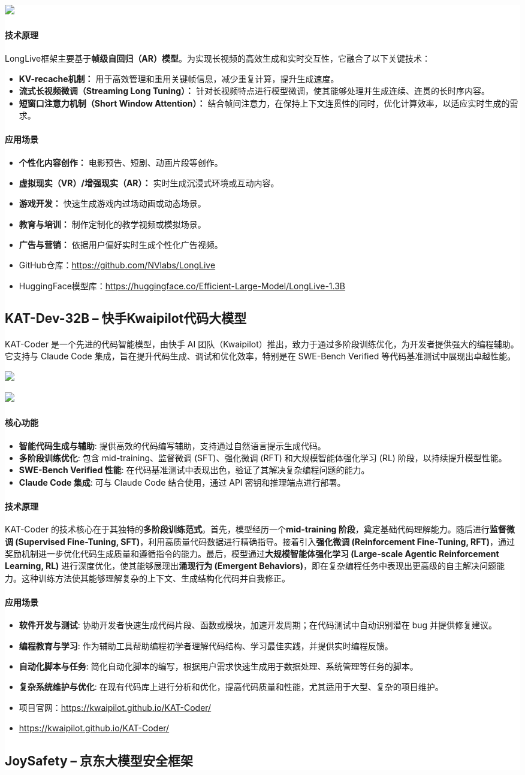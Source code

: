 ![](https://pic1.imgdb.cn/item/68e908a7c5157e1a8862abf4.jpg)

#### 技术原理
LongLive框架主要基于**帧级自回归（AR）模型**。为实现长视频的高效生成和实时交互性，它融合了以下关键技术：
*   **KV-recache机制：** 用于高效管理和重用关键帧信息，减少重复计算，提升生成速度。
*   **流式长视频微调（Streaming Long Tuning）：** 针对长视频特点进行模型微调，使其能够处理并生成连续、连贯的长时序内容。
*   **短窗口注意力机制（Short Window Attention）：** 结合帧间注意力，在保持上下文连贯性的同时，优化计算效率，以适应实时生成的需求。

#### 应用场景
*   **个性化内容创作：** 电影预告、短剧、动画片段等创作。
*   **虚拟现实（VR）/增强现实（AR）：** 实时生成沉浸式环境或互动内容。
*   **游戏开发：** 快速生成游戏内过场动画或动态场景。
*   **教育与培训：** 制作定制化的教学视频或模拟场景。
*   **广告与营销：** 依据用户偏好实时生成个性化广告视频。


*  GitHub仓库：https://github.com/NVlabs/LongLive
*  HuggingFace模型库：https://huggingface.co/Efficient-Large-Model/LongLive-1.3B

## KAT-Dev-32B – 快手Kwaipilot代码大模型

KAT-Coder 是一个先进的代码智能模型，由快手 AI 团队（Kwaipilot）推出，致力于通过多阶段训练优化，为开发者提供强大的编程辅助。它支持与 Claude Code 集成，旨在提升代码生成、调试和优化效率，特别是在 SWE-Bench Verified 等代码基准测试中展现出卓越性能。

![](https://pic1.imgdb.cn/item/68e907dac5157e1a8862a881.png)

![](https://pic1.imgdb.cn/item/68e907dec5157e1a8862a897.png)

#### 核心功能
*   **智能代码生成与辅助**: 提供高效的代码编写辅助，支持通过自然语言提示生成代码。
*   **多阶段训练优化**: 包含 mid-training、监督微调 (SFT)、强化微调 (RFT) 和大规模智能体强化学习 (RL) 阶段，以持续提升模型性能。
*   **SWE-Bench Verified 性能**: 在代码基准测试中表现出色，验证了其解决复杂编程问题的能力。
*   **Claude Code 集成**: 可与 Claude Code 结合使用，通过 API 密钥和推理端点进行部署。

#### 技术原理
KAT-Coder 的技术核心在于其独特的**多阶段训练范式**。首先，模型经历一个**mid-training 阶段**，奠定基础代码理解能力。随后进行**监督微调 (Supervised Fine-Tuning, SFT)**，利用高质量代码数据进行精确指导。接着引入**强化微调 (Reinforcement Fine-Tuning, RFT)**，通过奖励机制进一步优化代码生成质量和遵循指令的能力。最后，模型通过**大规模智能体强化学习 (Large-scale Agentic Reinforcement Learning, RL)** 进行深度优化，使其能够展现出**涌现行为 (Emergent Behaviors)**，即在复杂编程任务中表现出更高级的自主解决问题能力。这种训练方法使其能够理解复杂的上下文、生成结构化代码并自我修正。

#### 应用场景
*   **软件开发与测试**: 协助开发者快速生成代码片段、函数或模块，加速开发周期；在代码测试中自动识别潜在 bug 并提供修复建议。
*   **编程教育与学习**: 作为辅助工具帮助编程初学者理解代码结构、学习最佳实践，并提供实时编程反馈。
*   **自动化脚本与任务**: 简化自动化脚本的编写，根据用户需求快速生成用于数据处理、系统管理等任务的脚本。
*   **复杂系统维护与优化**: 在现有代码库上进行分析和优化，提高代码质量和性能，尤其适用于大型、复杂的项目维护。



*  项目官网：https://kwaipilot.github.io/KAT-Coder/

*  https://kwaipilot.github.io/KAT-Coder/


## JoySafety – 京东大模型安全框架
